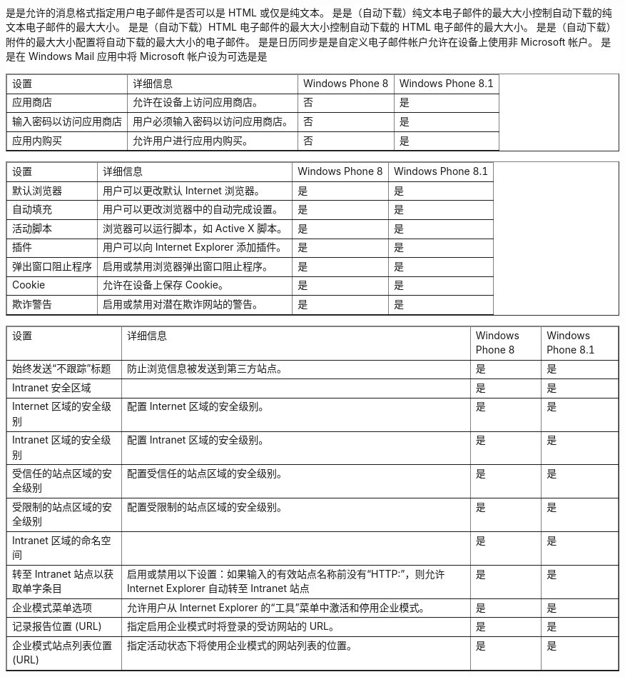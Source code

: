 </para></TD><TD><para>是</para></TD><TD><para>是</para></TD></tr><tr><TD><para><ui>允许的消息格式</ui></para></TD><TD><para>指定用户电子邮件是否可以是 HTML 或仅是纯文本。
</para></TD><TD><para>是</para></TD><TD><para>是</para></TD></tr><tr><TD><para><ui>（自动下载）纯文本电子邮件的最大大小</ui></para></TD><TD><para>控制自动下载的纯文本电子邮件的最大大小。
</para></TD><TD><para>是</para></TD><TD><para>是</para></TD></tr><tr><TD><para><ui>（自动下载）HTML 电子邮件的最大大小</ui></para></TD><TD><para>控制自动下载的 HTML 电子邮件的最大大小。
</para></TD><TD><para>是</para></TD><TD><para>是</para></TD></tr><tr><TD><para><ui>（自动下载）附件的最大大小</ui></para></TD><TD><para>配置将自动下载的最大大小的电子邮件。
</para></TD><TD><para>是</para></TD><TD><para>是</para></TD></tr><tr><TD><para><ui>日历同步</ui></para></TD><TD></TD><TD><para>是</para></TD><TD><para>是</para></TD></tr><tr><TD><para><ui>自定义电子邮件帐户</ui></para></TD><TD><para>允许在设备上使用非 Microsoft 帐户。
</para></TD><TD><para>是</para></TD><TD><para>是</para></TD></tr><tr><TD><para><ui>在 Windows Mail 应用中将 Microsoft 帐户设为可选</ui></para></TD><TD></TD><TD><para>是</para></TD><TD><para>是</para></TD></tr></tbody></table></content>
</section><section>
<title>存储</title><content><table border="1"><thead><tr><TD><para>设置</para></TD><TD><para>详细信息</para></TD><TD><para>Windows Phone 8</para></TD><TD><para>Windows Phone 8.1</para></TD></tr></thead><tbody><tr><TD><para><ui>应用商店</ui></para></TD><TD><para>允许在设备上访问应用商店。
</para></TD><TD><para>否</para></TD><TD><para>是</para></TD></tr><tr><TD><para><ui>输入密码以访问应用商店</ui></para></TD><TD><para>用户必须输入密码以访问应用商店。
</para></TD><TD><para>否</para></TD><TD><para>是</para></TD></tr><tr><TD><para><ui>应用内购买</ui></para></TD><TD><para>允许用户进行应用内购买。
</para></TD><TD><para>否</para></TD><TD><para>是</para></TD></tr></tbody></table></content>
</section><section>
<title>浏览器</title><content><table border="1"><thead><tr><TD><para>设置</para></TD><TD><para>详细信息</para></TD><TD><para>Windows Phone 8</para></TD><TD><para>Windows Phone 8.1</para></TD></tr></thead><tbody><tr><TD><para><ui>默认浏览器</ui></para></TD><TD><para>用户可以更改默认 Internet 浏览器。
</para></TD><TD><para>是</para></TD><TD><para>是</para></TD></tr><tr><TD><para><ui>自动填充</ui></para></TD><TD><para>用户可以更改浏览器中的自动完成设置。
</para></TD><TD><para>是</para></TD><TD><para>是</para></TD></tr><tr><TD><para><ui>活动脚本</ui></para></TD><TD><para>浏览器可以运行脚本，如 Active X 脚本。
</para></TD><TD><para>是</para></TD><TD><para>是</para></TD></tr><tr><TD><para><ui>插件</ui></para></TD><TD><para>用户可以向 Internet Explorer 添加插件。
</para></TD><TD><para>是</para></TD><TD><para>是</para></TD></tr><tr><TD><para><ui>弹出窗口阻止程序</ui></para></TD><TD><para>启用或禁用浏览器弹出窗口阻止程序。
</para></TD><TD><para>是</para></TD><TD><para>是</para></TD></tr><tr><TD><para><ui>Cookie</ui></para></TD><TD><para>允许在设备上保存 Cookie。
</para></TD><TD><para>是</para></TD><TD><para>是</para></TD></tr><tr><TD><para><ui>欺诈警告</ui></para></TD><TD><para>启用或禁用对潜在欺诈网站的警告。
</para></TD><TD><para>是</para></TD><TD><para>是</para></TD></tr></tbody></table></content>
</section><section>
<title>Internet Explorer</title><content><table border="1"><thead><tr><TD><para>设置</para></TD><TD><para>详细信息</para></TD><TD><para>Windows Phone 8</para></TD><TD><para>Windows Phone 8.1</para></TD></tr></thead><tbody><tr><TD><para><ui>始终发送“不跟踪”标题</ui></para></TD><TD><para>防止浏览信息被发送到第三方站点。
</para></TD><TD><para>是</para></TD><TD><para>是</para></TD></tr><tr><TD><para><ui>Intranet 安全区域</ui></para></TD><TD></TD><TD><para>是</para></TD><TD><para>是</para></TD></tr><tr><TD><para><ui>Internet 区域的安全级别</ui></para></TD><TD><para>配置 Internet 区域的安全级别。
</para></TD><TD><para>是</para></TD><TD><para>是</para></TD></tr><tr><TD><para><ui>Intranet 区域的安全级别</ui></para></TD><TD><para>配置 Intranet 区域的安全级别。
</para></TD><TD><para>是</para></TD><TD><para>是</para></TD></tr><tr><TD><para><ui>受信任的站点区域的安全级别</ui></para></TD><TD><para>配置受信任的站点区域的安全级别。
</para></TD><TD><para>是</para></TD><TD><para>是</para></TD></tr><tr><TD><para><ui>受限制的站点区域的安全级别</ui></para></TD><TD><para>配置受限制的站点区域的安全级别。
</para></TD><TD><para>是</para></TD><TD><para>是</para></TD></tr><tr><TD><para><ui>Intranet 区域的命名空间</ui></para></TD><TD></TD><TD><para>是</para></TD><TD><para>是</para></TD></tr><tr><TD><para><ui>转至 Intranet 站点以获取单字条目</ui></para></TD><TD><para>启用或禁用以下设置：如果输入的有效站点名称前没有“HTTP:”，则允许 Internet Explorer 自动转至 Intranet 站点
</para></TD><TD><para>是</para></TD><TD><para>是</para></TD></tr><tr><TD><para><ui>企业模式菜单选项</ui></para></TD><TD><para>允许用户从 Internet Explorer 的“工具”<ui></ui>菜单中激活和停用企业模式。
</para></TD><TD><para>是</para></TD><TD><para>是</para></TD></tr><tr><TD><para><ui>记录报告位置 (URL)</ui></para></TD><TD><para>指定启用企业模式时将登录的受访网站的 URL。
</para></TD><TD><para>是</para></TD><TD><para>是</para></TD></tr><tr><TD><para><ui>企业模式站点列表位置 (URL)</ui></para></TD><TD><para>指定活动状态下将使用企业模式的网站列表的位置。
</para></TD><TD><para>是</para></TD><TD><para>是</para></TD></tr></tbody></table></content>